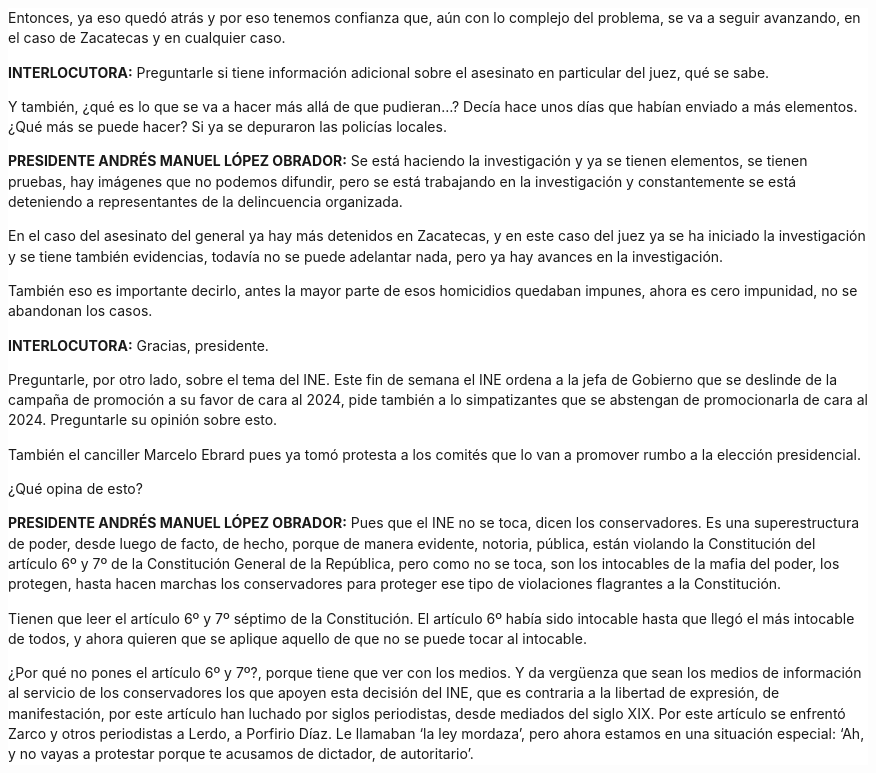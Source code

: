 Entonces, ya eso quedó atrás y por eso tenemos confianza que, aún con lo
complejo del problema, se va a seguir avanzando, en el caso de Zacatecas y en
cualquier caso.

**INTERLOCUTORA:** Preguntarle si tiene información adicional sobre el
asesinato en particular del juez, qué se sabe.

Y también, ¿qué es lo que se va a hacer más allá de que pudieran…? Decía hace
unos días que habían enviado a más elementos. ¿Qué más se puede hacer? Si ya
se depuraron las policías locales.

**PRESIDENTE ANDRÉS MANUEL LÓPEZ OBRADOR:** Se está haciendo la investigación
y ya se tienen elementos, se tienen pruebas, hay imágenes que no podemos
difundir, pero se está trabajando en la investigación y constantemente se está
deteniendo a representantes de la delincuencia organizada.

En el caso del asesinato del general ya hay más detenidos en Zacatecas, y en
este caso del juez ya se ha iniciado la investigación y se tiene también
evidencias, todavía no se puede adelantar nada, pero ya hay avances en la
investigación.

También eso es importante decirlo, antes la mayor parte de esos homicidios
quedaban impunes, ahora es cero impunidad, no se abandonan los casos.

**INTERLOCUTORA:** Gracias, presidente.

Preguntarle, por otro lado, sobre el tema del INE. Este fin de semana el INE
ordena a la jefa de Gobierno que se deslinde de la campaña de promoción a su
favor de cara al 2024, pide también a lo simpatizantes que se abstengan de
promocionarla de cara al 2024. Preguntarle su opinión sobre esto.

También el canciller Marcelo Ebrard pues ya tomó protesta a los comités que lo
van a promover rumbo a la elección presidencial.

¿Qué opina de esto?

**PRESIDENTE ANDRÉS MANUEL LÓPEZ OBRADOR:** Pues que el INE no se toca, dicen
los conservadores. Es una superestructura de poder, desde luego de facto, de
hecho, porque de manera evidente, notoria, pública, están violando la
Constitución del artículo 6º y 7º de la Constitución General de la República,
pero como no se toca, son los intocables de la mafia del poder, los protegen,
hasta hacen marchas los conservadores para proteger ese tipo de violaciones
flagrantes a la Constitución.

Tienen que leer el artículo 6º y 7º séptimo de la Constitución. El artículo 6º
había sido intocable hasta que llegó el más intocable de todos, y ahora
quieren que se aplique aquello de que no se puede tocar al intocable.

¿Por qué no pones el artículo 6º y 7º?, porque tiene que ver con los medios. Y
da vergüenza que sean los medios de información al servicio de los
conservadores los que apoyen esta decisión del INE, que es contraria a la
libertad de expresión, de manifestación, por este artículo han luchado por
siglos periodistas, desde mediados del siglo XIX. Por este artículo se
enfrentó Zarco y otros periodistas a Lerdo, a Porfirio Díaz. Le llamaban ‘la
ley mordaza’, pero ahora estamos en una situación especial: ‘Ah, y no vayas a
protestar porque te acusamos de dictador, de autoritario’.
